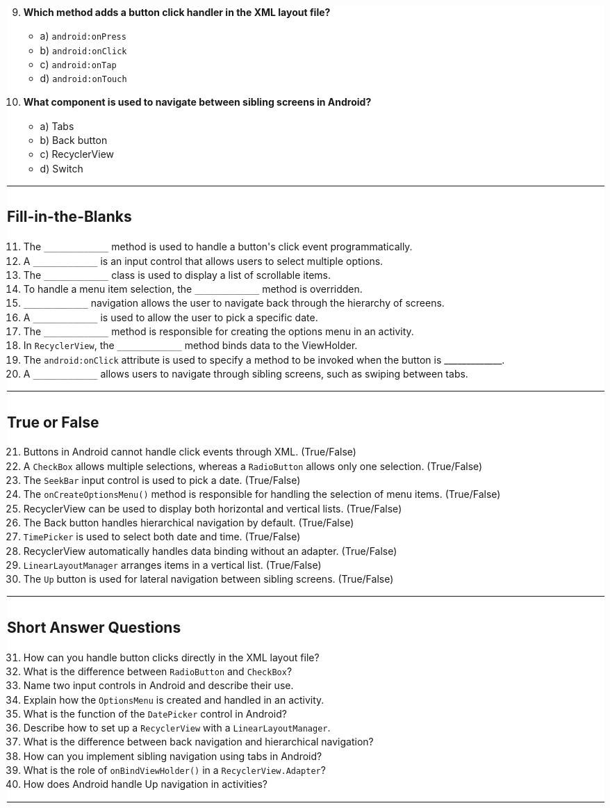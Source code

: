9. **Which method adds a button click handler in the XML layout file?**
   - a) `android:onPress`
   - b) `android:onClick`
   - c) `android:onTap`
   - d) `android:onTouch`

10. **What component is used to navigate between sibling screens in Android?**
    - a) Tabs
    - b) Back button
    - c) RecyclerView
    - d) Switch

---

## Fill-in-the-Blanks

11. The `_____________` method is used to handle a button's click event programmatically.
12. A `_____________` is an input control that allows users to select multiple options.
13. The `_____________` class is used to display a list of scrollable items.
14. To handle a menu item selection, the `_____________` method is overridden.
15. `_____________` navigation allows the user to navigate back through the hierarchy of screens.
16. A `_____________` is used to allow the user to pick a specific date.
17. The `_____________` method is responsible for creating the options menu in an activity.
18. In `RecyclerView`, the `_____________` method binds data to the ViewHolder.
19. The `android:onClick` attribute is used to specify a method to be invoked when the button is _____________.
20. A `_____________` allows users to navigate through sibling screens, such as swiping between tabs.

---

## True or False

21. Buttons in Android cannot handle click events through XML. (True/False)
22. A `CheckBox` allows multiple selections, whereas a `RadioButton` allows only one selection. (True/False)
23. The `SeekBar` input control is used to pick a date. (True/False)
24. The `onCreateOptionsMenu()` method is responsible for handling the selection of menu items. (True/False)
25. RecyclerView can be used to display both horizontal and vertical lists. (True/False)
26. The Back button handles hierarchical navigation by default. (True/False)
27. `TimePicker` is used to select both date and time. (True/False)
28. RecyclerView automatically handles data binding without an adapter. (True/False)
29. `LinearLayoutManager` arranges items in a vertical list. (True/False)
30. The `Up` button is used for lateral navigation between sibling screens. (True/False)

---

## Short Answer Questions

31. How can you handle button clicks directly in the XML layout file?
32. What is the difference between `RadioButton` and `CheckBox`?
33. Name two input controls in Android and describe their use.
34. Explain how the `OptionsMenu` is created and handled in an activity.
35. What is the function of the `DatePicker` control in Android?
36. Describe how to set up a `RecyclerView` with a `LinearLayoutManager`.
37. What is the difference between back navigation and hierarchical navigation?
38. How can you implement sibling navigation using tabs in Android?
39. What is the role of `onBindViewHolder()` in a `RecyclerView.Adapter`?
40. How does Android handle Up navigation in activities?

---